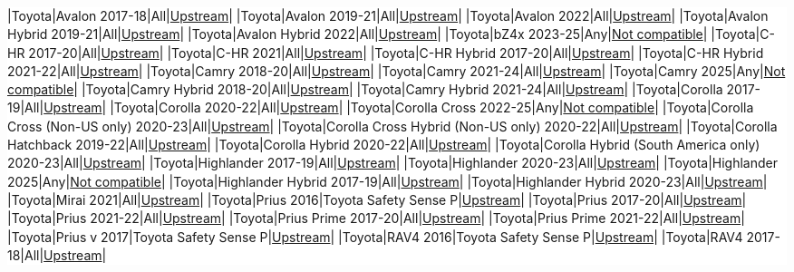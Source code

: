 |Toyota|Avalon 2017-18|All|[Upstream](#upstream)|
|Toyota|Avalon 2019-21|All|[Upstream](#upstream)|
|Toyota|Avalon 2022|All|[Upstream](#upstream)|
|Toyota|Avalon Hybrid 2019-21|All|[Upstream](#upstream)|
|Toyota|Avalon Hybrid 2022|All|[Upstream](#upstream)|
|Toyota|bZ4x 2023-25|Any|[Not compatible](#can-bus-security)|
|Toyota|C-HR 2017-20|All|[Upstream](#upstream)|
|Toyota|C-HR 2021|All|[Upstream](#upstream)|
|Toyota|C-HR Hybrid 2017-20|All|[Upstream](#upstream)|
|Toyota|C-HR Hybrid 2021-22|All|[Upstream](#upstream)|
|Toyota|Camry 2018-20|All|[Upstream](#upstream)|
|Toyota|Camry 2021-24|All|[Upstream](#upstream)|
|Toyota|Camry 2025|Any|[Not compatible](#can-bus-security)|
|Toyota|Camry Hybrid 2018-20|All|[Upstream](#upstream)|
|Toyota|Camry Hybrid 2021-24|All|[Upstream](#upstream)|
|Toyota|Corolla 2017-19|All|[Upstream](#upstream)|
|Toyota|Corolla 2020-22|All|[Upstream](#upstream)|
|Toyota|Corolla Cross 2022-25|Any|[Not compatible](#can-bus-security)|
|Toyota|Corolla Cross (Non-US only) 2020-23|All|[Upstream](#upstream)|
|Toyota|Corolla Cross Hybrid (Non-US only) 2020-22|All|[Upstream](#upstream)|
|Toyota|Corolla Hatchback 2019-22|All|[Upstream](#upstream)|
|Toyota|Corolla Hybrid 2020-22|All|[Upstream](#upstream)|
|Toyota|Corolla Hybrid (South America only) 2020-23|All|[Upstream](#upstream)|
|Toyota|Highlander 2017-19|All|[Upstream](#upstream)|
|Toyota|Highlander 2020-23|All|[Upstream](#upstream)|
|Toyota|Highlander 2025|Any|[Not compatible](#can-bus-security)|
|Toyota|Highlander Hybrid 2017-19|All|[Upstream](#upstream)|
|Toyota|Highlander Hybrid 2020-23|All|[Upstream](#upstream)|
|Toyota|Mirai 2021|All|[Upstream](#upstream)|
|Toyota|Prius 2016|Toyota Safety Sense P|[Upstream](#upstream)|
|Toyota|Prius 2017-20|All|[Upstream](#upstream)|
|Toyota|Prius 2021-22|All|[Upstream](#upstream)|
|Toyota|Prius Prime 2017-20|All|[Upstream](#upstream)|
|Toyota|Prius Prime 2021-22|All|[Upstream](#upstream)|
|Toyota|Prius v 2017|Toyota Safety Sense P|[Upstream](#upstream)|
|Toyota|RAV4 2016|Toyota Safety Sense P|[Upstream](#upstream)|
|Toyota|RAV4 2017-18|All|[Upstream](#upstream)|